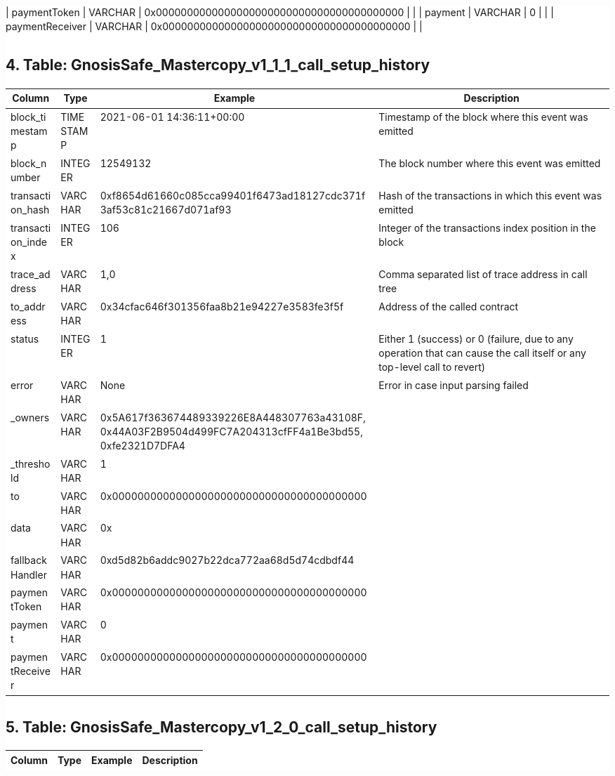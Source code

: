 | paymentToken       | VARCHAR   | 0x0000000000000000000000000000000000000000                         |                                                                                                                        |
| payment            | VARCHAR   | 0                                                                  |                                                                                                                        |
| paymentReceiver    | VARCHAR   | 0x0000000000000000000000000000000000000000                         |                                                                                                                        |

## 4. Table: GnosisSafe\_Mastercopy\_v1\_1\_1\_call\_setup\_history

| Column             | Type      | Example                                                                                              | Description                                                                                                            |
| ------------------ | --------- | ---------------------------------------------------------------------------------------------------- | ---------------------------------------------------------------------------------------------------------------------- |
| block\_timestamp   | TIMESTAMP | 2021-06-01 14:36:11+00:00                                                                            | Timestamp of the block where this event was emitted                                                                    |
| block\_number      | INTEGER   | 12549132                                                                                             | The block number where this event was emitted                                                                          |
| transaction\_hash  | VARCHAR   | 0xf8654d61660c085cca99401f6473ad18127cdc371f3af53c81c21667d071af93                                   | Hash of the transactions in which this event was emitted                                                               |
| transaction\_index | INTEGER   | 106                                                                                                  | Integer of the transactions index position in the block                                                                |
| trace\_address     | VARCHAR   | 1,0                                                                                                  | Comma separated list of trace address in call tree                                                                     |
| to\_address        | VARCHAR   | 0x34cfac646f301356faa8b21e94227e3583fe3f5f                                                           | Address of the called contract                                                                                         |
| status             | INTEGER   | 1                                                                                                    | Either 1 (success) or 0 (failure, due to any operation that can cause the call itself or any top-level call to revert) |
| error              | VARCHAR   | None                                                                                                 | Error in case input parsing failed                                                                                     |
| \_owners           | VARCHAR   | 0x5A617f363674489339226E8A448307763a43108F,0x44A03F2B9504d499FC7A204313cfFF4a1Be3bd55,0xfe2321D7DFA4 |                                                                                                                        |
| \_threshold        | VARCHAR   | 1                                                                                                    |                                                                                                                        |
| to                 | VARCHAR   | 0x0000000000000000000000000000000000000000                                                           |                                                                                                                        |
| data               | VARCHAR   | 0x                                                                                                   |                                                                                                                        |
| fallbackHandler    | VARCHAR   | 0xd5d82b6addc9027b22dca772aa68d5d74cdbdf44                                                           |                                                                                                                        |
| paymentToken       | VARCHAR   | 0x0000000000000000000000000000000000000000                                                           |                                                                                                                        |
| payment            | VARCHAR   | 0                                                                                                    |                                                                                                                        |
| paymentReceiver    | VARCHAR   | 0x0000000000000000000000000000000000000000                                                           |                                                                                                                        |

## 5. Table: GnosisSafe\_Mastercopy\_v1\_2\_0\_call\_setup\_history

| Column             | Type      | Example                                                            | Description                                                                                                            |
| ------------------ | --------- | ------------------------------------------------------------------ | ---------------------------------------------------------------------------------------------------------------------- |
